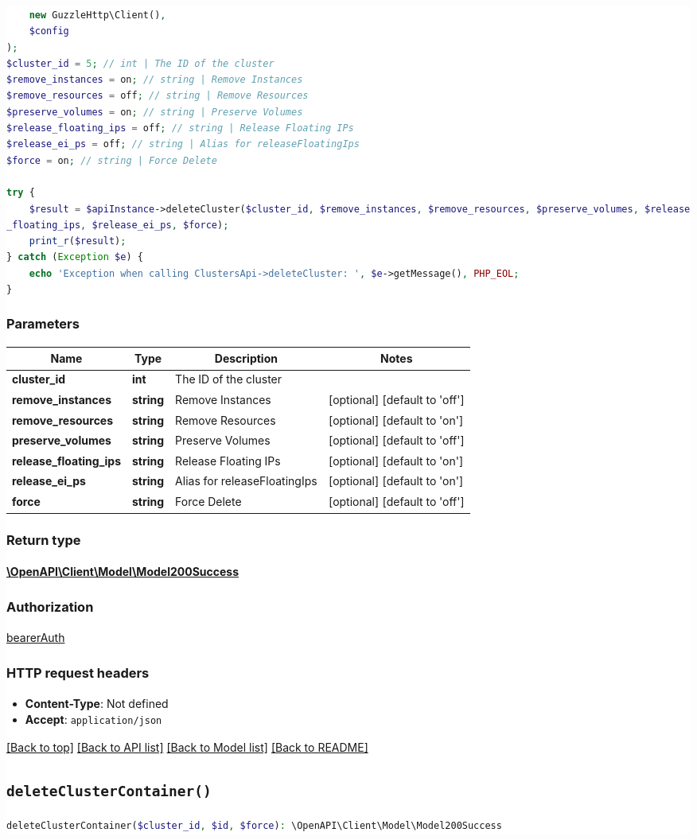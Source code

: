```php
    new GuzzleHttp\Client(),
    $config
);
$cluster_id = 5; // int | The ID of the cluster
$remove_instances = on; // string | Remove Instances
$remove_resources = off; // string | Remove Resources
$preserve_volumes = on; // string | Preserve Volumes
$release_floating_ips = off; // string | Release Floating IPs
$release_ei_ps = off; // string | Alias for releaseFloatingIps
$force = on; // string | Force Delete

try {
    $result = $apiInstance->deleteCluster($cluster_id, $remove_instances, $remove_resources, $preserve_volumes, $release_floating_ips, $release_ei_ps, $force);
    print_r($result);
} catch (Exception $e) {
    echo 'Exception when calling ClustersApi->deleteCluster: ', $e->getMessage(), PHP_EOL;
}
```

### Parameters

Name | Type | Description  | Notes
------------- | ------------- | ------------- | -------------
 **cluster_id** | **int**| The ID of the cluster |
 **remove_instances** | **string**| Remove Instances | [optional] [default to &#39;off&#39;]
 **remove_resources** | **string**| Remove Resources | [optional] [default to &#39;on&#39;]
 **preserve_volumes** | **string**| Preserve Volumes | [optional] [default to &#39;off&#39;]
 **release_floating_ips** | **string**| Release Floating IPs | [optional] [default to &#39;on&#39;]
 **release_ei_ps** | **string**| Alias for releaseFloatingIps | [optional] [default to &#39;on&#39;]
 **force** | **string**| Force Delete | [optional] [default to &#39;off&#39;]

### Return type

[**\OpenAPI\Client\Model\Model200Success**](../Model/Model200Success.md)

### Authorization

[bearerAuth](../../README.md#bearerAuth)

### HTTP request headers

- **Content-Type**: Not defined
- **Accept**: `application/json`

[[Back to top]](#) [[Back to API list]](../../README.md#endpoints)
[[Back to Model list]](../../README.md#models)
[[Back to README]](../../README.md)

## `deleteClusterContainer()`

```php
deleteClusterContainer($cluster_id, $id, $force): \OpenAPI\Client\Model\Model200Success
```
